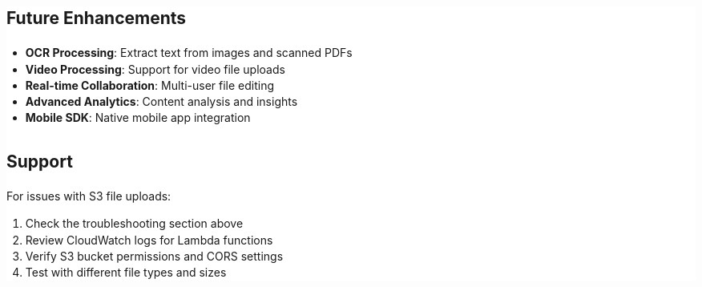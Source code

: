 ## Future Enhancements

- **OCR Processing**: Extract text from images and scanned PDFs
- **Video Processing**: Support for video file uploads
- **Real-time Collaboration**: Multi-user file editing
- **Advanced Analytics**: Content analysis and insights
- **Mobile SDK**: Native mobile app integration

## Support

For issues with S3 file uploads:
1. Check the troubleshooting section above
2. Review CloudWatch logs for Lambda functions
3. Verify S3 bucket permissions and CORS settings
4. Test with different file types and sizes